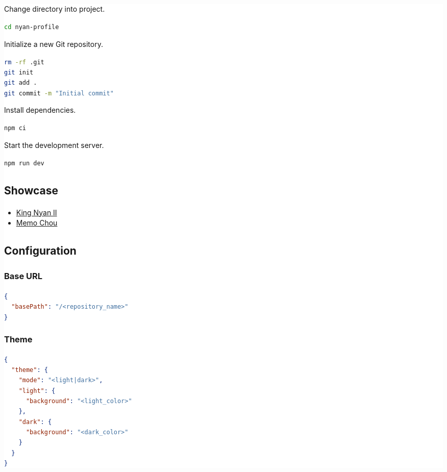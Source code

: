 Change directory into project.

```bash
cd nyan-profile
```

Initialize a new Git repository.

```bash
rm -rf .git
git init
git add .
git commit -m "Initial commit"
```

Install dependencies.

```bash
npm ci
```

Start the development server.

```bash
npm run dev
```

## Showcase

- [King Nyan II](https://memochou1993.github.io/nyan-profile/)
- [Memo Chou](https://profile.epoch.tw)

## Configuration

### Base URL

```json
{
  "basePath": "/<repository_name>"
}
```

### Theme

```json
{
  "theme": {
    "mode": "<light|dark>",
    "light": {
      "background": "<light_color>"
    },
    "dark": {
      "background": "<dark_color>"
    }
  }
}
```
